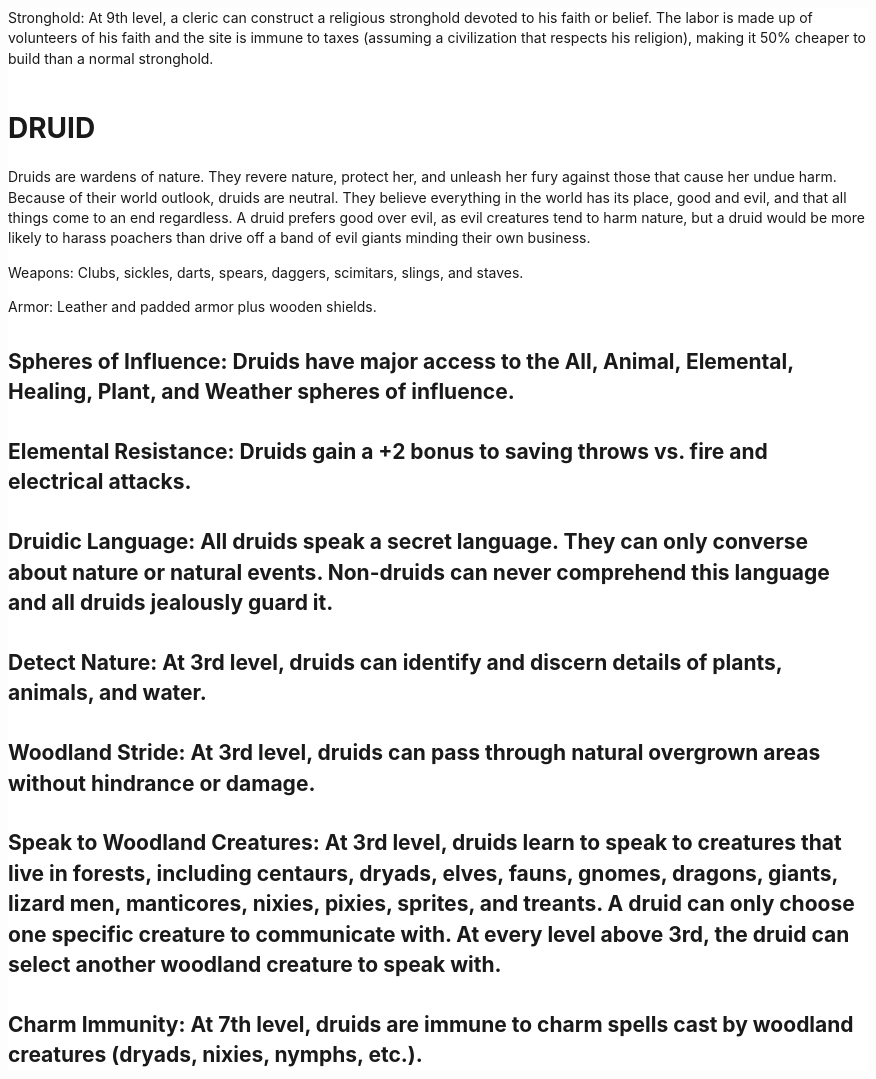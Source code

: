 Stronghold: At 9th level, a cleric can construct a religious stronghold devoted to his faith or belief. The labor is made up of volunteers of his faith and the site is immune to taxes (assuming a civilization that respects his religion), making it 50% cheaper to
build than a normal stronghold.



# DRUID
Druids are wardens of nature. They revere nature, protect her, and unleash her fury against those that cause her undue harm. Because of their world outlook, druids are neutral. They believe everything in the world has its place, good and evil, and that all things come to an end regardless. A druid prefers good over evil, as evil creatures tend to harm nature, but a druid would be more likely to harass poachers than drive off a band of evil giants minding their own business.

Weapons: Clubs, sickles, darts, spears, daggers, scimitars, slings, and staves.

Armor: Leather and padded armor plus wooden shields.

## Spheres of Influence: Druids have major access to the All, Animal, Elemental, Healing, Plant, and Weather spheres of influence.

## Elemental Resistance: Druids gain a +2 bonus to saving throws vs. fire and electrical attacks.

## Druidic Language: All druids speak a secret language. They can only converse about nature or natural events. Non-druids can never comprehend this language and all druids jealously guard it.

## Detect Nature: At 3rd level, druids can identify and discern details of plants, animals, and water.

## Woodland Stride: At 3rd level, druids can pass through natural overgrown areas without hindrance or damage.

## Speak to Woodland Creatures: At 3rd level, druids learn to speak to creatures that live in forests, including centaurs, dryads, elves, fauns, gnomes, dragons, giants, lizard men, manticores, nixies, pixies, sprites, and treants. A druid can only choose one specific creature to communicate with. At every level above 3rd, the druid can select another woodland creature to speak with.

## Charm Immunity: At 7th level, druids are immune to charm spells cast by woodland creatures (dryads, nixies, nymphs, etc.).
